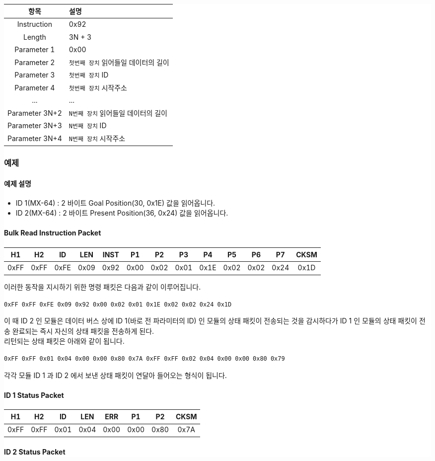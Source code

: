 |항목|설명|
|:---:|:---|
|Instruction|0x92|
|Length|3N + 3|
|Parameter 1|0x00|
|Parameter 2|`첫번째 장치` 읽어들일 데이터의 길이|
|Parameter 3|`첫번째 장치` ID|
|Parameter 4|`첫번째 장치` 시작주소|
|...|...|
|Parameter 3N+2|`N번째 장치` 읽어들일 데이터의 길이|
|Parameter 3N+3|`N번째 장치` ID|
|Parameter 3N+4|`N번째 장치` 시작주소|

### 예제
#### 예제 설명
- ID 1(MX-64) : 2 바이트 Goal Position(30, 0x1E) 값을 읽어옵니다.
- ID 2(MX-64) : 2 바이트 Present Position(36, 0x24) 값을 읽어옵니다.

#### Bulk Read Instruction Packet

|H1|H2|ID|LEN|INST|P1|P2|P3|P4|P5|P6|P7|CKSM|
|:---:|:---:|:---:|:---:|:---:|:---:|:---:|:---:|:---:|:---:|:---:|:---:|:---:|
|0xFF|0xFF|0xFE|0x09|0x92|0x00|0x02|0x01|0x1E|0x02|0x02|0x24|0x1D|

이러한 동작을 지시하기 위한 명령 패킷은 다음과 같이 이루어집니다.  

```
0xFF 0xFF 0xFE 0x09 0x92 0x00 0x02 0x01 0x1E 0x02 0x02 0x24 0x1D
```

이 때 ID 2 인 모듈은 데이터 버스 상에 ID 1(바로 전 파라미터의 ID) 인 모듈의 상태 패킷이 전송되는 것을 감시하다가 ID 1 인 모듈의 상태 패킷이 전송 완료되는 즉시 자신의 상태 패킷을 전송하게 된다.  
리턴되는 상태 패킷은 아래와 같이 됩니다.  

```
0xFF 0xFF 0x01 0x04 0x00 0x00 0x80 0x7A 0xFF 0xFF 0x02 0x04 0x00 0x00 0x80 0x79
```

각각 모듈 ID 1 과 ID 2 에서 보낸 상태 패킷이 연달아 들어오는 형식이 됩니다.

#### ID 1 Status Packet

|H1|H2|ID|LEN|ERR|P1|P2|CKSM|
|:---:|:---:|:---:|:---:|:---:|:---:|:---:|:---:|
|0xFF|0xFF|0x01|0x04|0x00|0x00|0x80|0x7A|

#### ID 2 Status Packet
